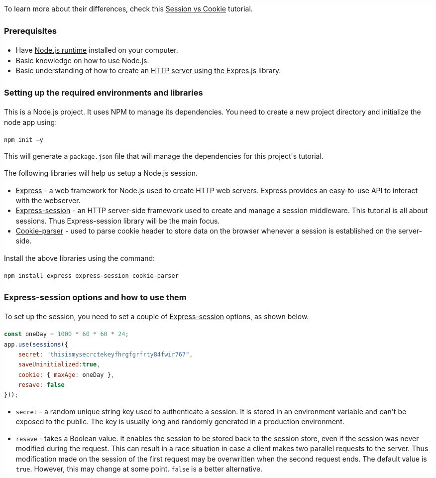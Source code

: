 To learn more about their differences, check this [Session vs Cookie](https://www.javatpoint.com/session-vs-cookies) tutorial.

### Prerequisites
- Have [Node.js runtime](https://nodejs.org/en/download/) installed on your computer.
- Basic knowledge on [how to use Node.js](https://nodejs.dev/learn/).
- Basic understanding of how to create an [HTTP server using the Expres.js](/engineering-education/express/) library.

### Setting up the required environments and libraries
This is a Node.js project. It uses NPM to manage its dependencies. You need to create a new project directory and initialize the node app using:

```bash
npm init –y
```

This will generate a `package.json` file that will manage the dependencies for this project's tutorial.

The following libraries will help us setup a Node.js session.

- [Express](/engineering-education/express/) - a web framework for Node.js used to create HTTP web servers. Express provides an easy-to-use API to interact with the webserver.
- [Express-session](https://www.npmjs.com/package/express-session) - an HTTP server-side framework used to create and manage a session middleware. This tutorial is all about sessions. Thus Express-session library will be the main focus.
- [Cookie-parser](https://www.npmjs.com/package/cookie-parser) - used to parse cookie header to store data on the browser whenever a session is established on the server-side.

Install the above libraries using the command:

```bash
npm install express express-session cookie-parser
```

### Express-session options and how to use them
To set up the session, you need to set a couple of [Express-session](https://www.npmjs.com/package/express-session#sessionoptions) options, as shown below.

```js
const oneDay = 1000 * 60 * 60 * 24;
app.use(sessions({
    secret: "thisismysecrctekeyfhrgfgrfrty84fwir767",
    saveUninitialized:true,
    cookie: { maxAge: oneDay },
    resave: false 
}));
```

- `secret` - a random unique string key used to authenticate a session. It is stored in an environment variable and can't be exposed to the public. The key is usually long and randomly generated in a production environment.

- `resave` - takes a Boolean value. It enables the session to be stored back to the session store, even if the session was never modified during the request. This can result in a race situation in case a client makes two parallel requests to the server. Thus modification made on the session of the first request may be overwritten when the second request ends. The default value is `true`. However, this may change at some point. `false` is a better alternative.
